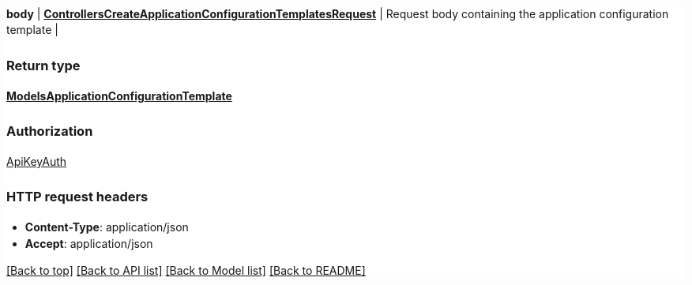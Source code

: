  **body** | [**ControllersCreateApplicationConfigurationTemplatesRequest**](ControllersCreateApplicationConfigurationTemplatesRequest.md) | Request body containing the application configuration template | 

### Return type

[**ModelsApplicationConfigurationTemplate**](ModelsApplicationConfigurationTemplate.md)

### Authorization

[ApiKeyAuth](../README.md#ApiKeyAuth)

### HTTP request headers

- **Content-Type**: application/json
- **Accept**: application/json

[[Back to top]](#) [[Back to API list]](../README.md#documentation-for-api-endpoints)
[[Back to Model list]](../README.md#documentation-for-models)
[[Back to README]](../README.md)

